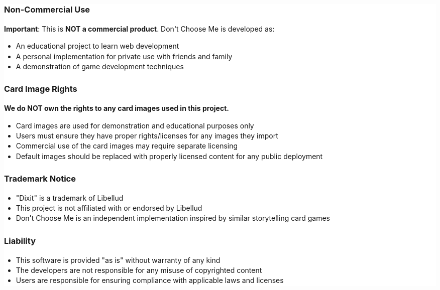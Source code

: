 ### Non-Commercial Use
**Important**: This is **NOT a commercial product**. Don't Choose Me is developed as:
- An educational project to learn web development
- A personal implementation for private use with friends and family
- A demonstration of game development techniques

### Card Image Rights
**We do NOT own the rights to any card images used in this project.**
- Card images are used for demonstration and educational purposes only
- Users must ensure they have proper rights/licenses for any images they import
- Commercial use of the card images may require separate licensing
- Default images should be replaced with properly licensed content for any public deployment

### Trademark Notice
- "Dixit" is a trademark of Libellud
- This project is not affiliated with or endorsed by Libellud
- Don't Choose Me is an independent implementation inspired by similar storytelling card games

### Liability
- This software is provided "as is" without warranty of any kind
- The developers are not responsible for any misuse of copyrighted content
- Users are responsible for ensuring compliance with applicable laws and licenses
